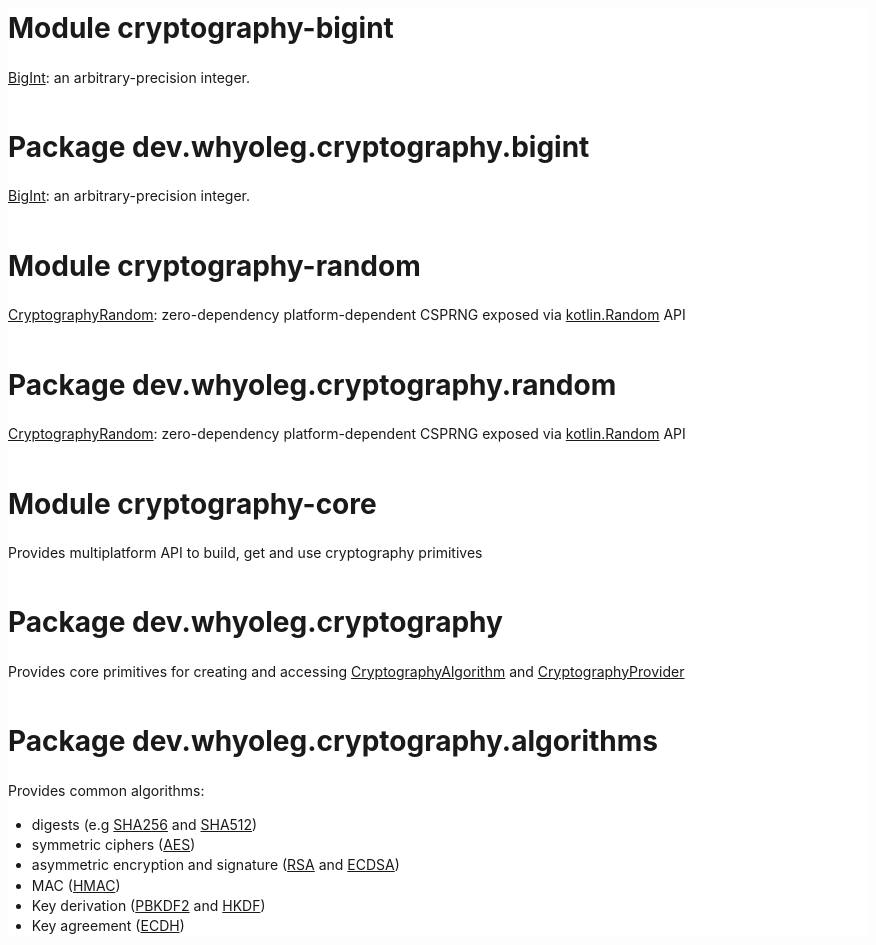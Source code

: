 # Module cryptography-bigint

[BigInt][BigInt]: an arbitrary-precision integer.

[BigInt]: https://whyoleg.github.io/cryptography-kotlin/api/cryptography-bigint/dev.whyoleg.cryptography.bigint/-big-int/index.html

# Package dev.whyoleg.cryptography.bigint

[BigInt][BigInt]: an arbitrary-precision integer.

[BigInt]: https://whyoleg.github.io/cryptography-kotlin/api/cryptography-bigint/dev.whyoleg.cryptography.bigint/-big-int/index.html

# Module cryptography-random

[CryptographyRandom][CryptographyRandom]: zero-dependency platform-dependent CSPRNG exposed via [kotlin.Random][kotlin.Random] API

[kotlin.Random]: https://kotlinlang.org/api/latest/jvm/stdlib/kotlin.random/-random/

[CryptographyRandom]: https://whyoleg.github.io/cryptography-kotlin/api/cryptography-random/dev.whyoleg.cryptography.random/-cryptography-random/index.html

# Package dev.whyoleg.cryptography.random

[CryptographyRandom][CryptographyRandom]: zero-dependency platform-dependent CSPRNG exposed via [kotlin.Random][kotlin.Random] API

[kotlin.Random]: https://kotlinlang.org/api/latest/jvm/stdlib/kotlin.random/-random/

[CryptographyRandom]: https://whyoleg.github.io/cryptography-kotlin/api/cryptography-random/dev.whyoleg.cryptography.random/-cryptography-random/index.html

# Module cryptography-core

Provides multiplatform API to build, get and use cryptography primitives

# Package dev.whyoleg.cryptography

Provides core primitives for creating and accessing [CryptographyAlgorithm][CryptographyAlgorithm]
and [CryptographyProvider][CryptographyProvider]

[CryptographyProvider]: https://whyoleg.github.io/cryptography-kotlin/api/cryptography-core/dev.whyoleg.cryptography/-cryptography-provider/index.html

[CryptographyAlgorithm]: https://whyoleg.github.io/cryptography-kotlin/api/cryptography-core/dev.whyoleg.cryptography/-cryptography-algorithm/index.html

# Package dev.whyoleg.cryptography.algorithms

Provides common algorithms:

* digests (e.g [SHA256][SHA256] and [SHA512][SHA512])
* symmetric ciphers ([AES][AES])
* asymmetric encryption and signature ([RSA][RSA] and [ECDSA][ECDSA])
* MAC ([HMAC][HMAC])
* Key derivation ([PBKDF2][PBKDF2] and [HKDF][HKDF])
* Key agreement ([ECDH][ECDH])

[SHA256]: https://whyoleg.github.io/cryptography-kotlin/api/cryptography-core/dev.whyoleg.cryptography.algorithms/-s-h-a256/index.html

[SHA512]: https://whyoleg.github.io/cryptography-kotlin/api/cryptography-core/dev.whyoleg.cryptography.algorithms/-s-h-a512/index.html

[AES]: https://whyoleg.github.io/cryptography-kotlin/api/cryptography-core/dev.whyoleg.cryptography.algorithms/-a-e-s/index.html

[HMAC]: https://whyoleg.github.io/cryptography-kotlin/api/cryptography-core/dev.whyoleg.cryptography.algorithms/-h-m-a-c/index.html

[RSA]: https://whyoleg.github.io/cryptography-kotlin/api/cryptography-core/dev.whyoleg.cryptography.algorithms/-r-s-a/index.html

[ECDSA]: https://whyoleg.github.io/cryptography-kotlin/api/cryptography-core/dev.whyoleg.cryptography.algorithms/-e-c-d-s-a/index.html

[ECDH]: https://whyoleg.github.io/cryptography-kotlin/api/cryptography-core/dev.whyoleg.cryptography.algorithms/-e-c-d-h/index.html


[PBKDF2]: https://whyoleg.github.io/cryptography-kotlin/api/cryptography-core/dev.whyoleg.cryptography.algorithms/-p-b-k-d-f2/index.html
[HKDF]: https://whyoleg.github.io/cryptography-kotlin/api/cryptography-core/dev.whyoleg.cryptography.algorithms/-h-k-d-f/index.html
[Encryptor]: https://whyoleg.github.io/cryptography-kotlin/api/cryptography-core/dev.whyoleg.cryptography.operations/-encryptor/index.html
[Decryptor]: https://whyoleg.github.io/cryptography-kotlin/api/cryptography-core/dev.whyoleg.cryptography.operations/-decryptor/index.html
[AuthenticatedEncryptor]: https://whyoleg.github.io/cryptography-kotlin/api/cryptography-core/dev.whyoleg.cryptography.operations/-authenticated-encryptor/index.html
[AuthenticatedDecryptor]: https://whyoleg.github.io/cryptography-kotlin/api/cryptography-core/dev.whyoleg.cryptography.operations/-authenticated-decryptor/index.html
[Hasher]: https://whyoleg.github.io/cryptography-kotlin/api/cryptography-core/dev.whyoleg.cryptography.operations/-hasher/index.html
[SignatureVerifier]: https://whyoleg.github.io/cryptography-kotlin/api/cryptography-core/dev.whyoleg.cryptography.operations/-signature-verifier/index.html
[SignatureGenerator]: https://whyoleg.github.io/cryptography-kotlin/api/cryptography-core/dev.whyoleg.cryptography.operations/-signature-generator/index.html
[SecretDerivation]: https://whyoleg.github.io/cryptography-kotlin/api/cryptography-core/dev.whyoleg.cryptography.operations/-secret-derivation/index.html
[SharedSecretDerivation]: https://whyoleg.github.io/cryptography-kotlin/api/cryptography-core/dev.whyoleg.cryptography.operations/-shared-secret-derivation/index.html
[EncodableKey]: https://whyoleg.github.io/cryptography-kotlin/api/cryptography-core/dev.whyoleg.cryptography.materials.key/-encodable-key/index.html
[KeyDecoder]: https://whyoleg.github.io/cryptography-kotlin/api/cryptography-core/dev.whyoleg.cryptography.materials.key/-key-decoder/index.html
[KeyGenerator]: https://whyoleg.github.io/cryptography-kotlin/api/cryptography-core/dev.whyoleg.cryptography.materials.key/-key-generator/index.html
[PEM]: https://whyoleg.github.io/cryptography-kotlin/api/cryptography-serialization-pem/dev.whyoleg.cryptography.serialization.pem/-p-e-m/index.html
[String]: https://kotlinlang.org/api/latest/jvm/stdlib/kotlin/-string/
[ByteArray]: https://kotlinlang.org/api/latest/jvm/stdlib/kotlin/-byte-array/
[PEM]: https://whyoleg.github.io/cryptography-kotlin/api/cryptography-serialization-pem/dev.whyoleg.cryptography.serialization.pem/-p-e-m/index.html
[String]: https://kotlinlang.org/api/latest/jvm/stdlib/kotlin/-string/
[ByteArray]: https://kotlinlang.org/api/latest/jvm/stdlib/kotlin/-byte-array/
[DER]: https://whyoleg.github.io/cryptography-kotlin/api/cryptography-serialization-asn1/dev.whyoleg.cryptography.serialization.asn1/-d-e-r/index.html
[kotlinx.serialization]: https://github.com/Kotlin/kotlinx.serialization
[DER]: https://whyoleg.github.io/cryptography-kotlin/api/cryptography-serialization-asn1/dev.whyoleg.cryptography.serialization.asn1/-d-e-r/index.html
[kotlinx.serialization]: https://github.com/Kotlin/kotlinx.serialization
[SubjectPublicKeyInfo]: https://whyoleg.github.io/cryptography-kotlin/api/cryptography-serialization-asn1-modules/dev.whyoleg.cryptography.serialization.asn1.modules/-subject-public-key-info/index.html
[PrivateKeyInfo]: https://whyoleg.github.io/cryptography-kotlin/api/cryptography-serialization-asn1-modules/dev.whyoleg.cryptography.serialization.asn1.modules/-private-key-info/index.html
[RFC5280]: https://datatracker.ietf.org/doc/html/rfc5280
[RFC5208]: https://datatracker.ietf.org/doc/html/rfc5208
[SubjectPublicKeyInfo]: https://whyoleg.github.io/cryptography-kotlin/api/cryptography-serialization-asn1-modules/dev.whyoleg.cryptography.serialization.asn1.modules/-subject-public-key-info/index.html
[PrivateKeyInfo]: https://whyoleg.github.io/cryptography-kotlin/api/cryptography-serialization-asn1-modules/dev.whyoleg.cryptography.serialization.asn1.modules/-private-key-info/index.html
[RFC5280]: https://datatracker.ietf.org/doc/html/rfc5280
[RFC5208]: https://datatracker.ietf.org/doc/html/rfc5208
[CommonCrypto]: https://developer.apple.com/library/archive/documentation/Security/Conceptual/cryptoservices/Introduction/Introduction.html
[CommonCrypto]: https://developer.apple.com/library/archive/documentation/Security/Conceptual/cryptoservices/Introduction/Introduction.html
[CryptoKit]: https://developer.apple.com/documentation/cryptokit/
[CryptoKit]: https://developer.apple.com/documentation/cryptokit/
[JCA]: https://docs.oracle.com/en/java/javase/17/security/java-cryptography-architecture-jca-reference-guide.html
[JCA]: https://docs.oracle.com/en/java/javase/17/security/java-cryptography-architecture-jca-reference-guide.html
[OpenSSL 3.x]: https://www.openssl.org
[OpenSSL 3.x]: https://www.openssl.org
[WebCrypto]: https://developer.mozilla.org/en-US/docs/Web/API/Web_Crypto_API
[WebCrypto]: https://developer.mozilla.org/en-US/docs/Web/API/Web_Crypto_API